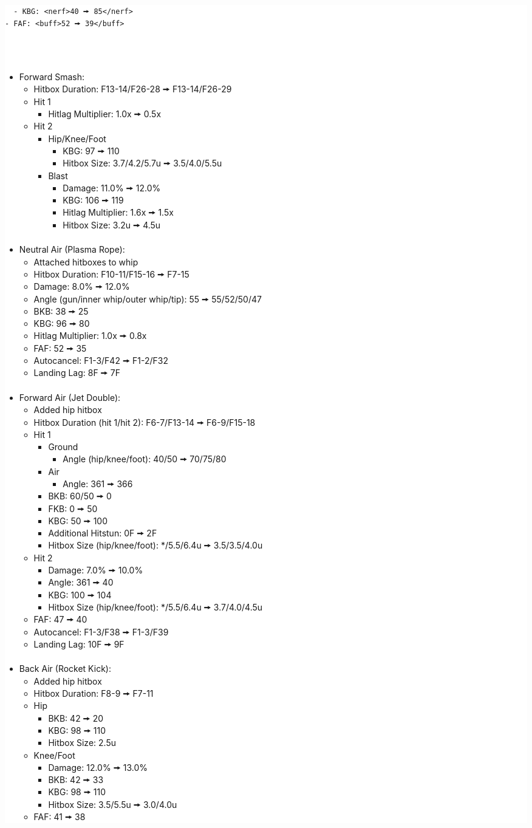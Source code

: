       - KBG: <nerf>40 🠚 85</nerf>
    - FAF: <buff>52 🠚 39</buff>
<br><br>
  - Forward Smash:
    - Hitbox Duration: <buff>F13-14/F26-28 🠚 F13-14/F26-29</buff>
    - Hit 1
      - Hitlag Multiplier: <adjust>1.0x 🠚 0.5x</adjust>
    - Hit 2
      - Hip/Knee/Foot
        - KBG: <buff>97 🠚 110</buff>
        - Hitbox Size: <nerf>3.7/4.2/5.7u 🠚 3.5/4.0/5.5u</nerf>
      - Blast
        - Damage: <buff>11.0% 🠚 12.0%</buff>
        - KBG: <buff>106 🠚 119</buff>
        - Hitlag Multiplier: <adjust>1.6x 🠚 1.5x</adjust>
        - Hitbox Size: <buff>3.2u 🠚 4.5u</buff>
<br><br>
  - Neutral Air (Plasma Rope):
    - <adjust>Attached hitboxes to whip</adjust>
    - Hitbox Duration: <buff>F10-11/F15-16 🠚 F7-15</buff>
    - Damage: <buff>8.0% 🠚 12.0%</buff>
    - Angle (gun/inner whip/outer whip/tip): <nerf>55 🠚 55/52/50/47</nerf>
    - BKB: <buff>38 🠚 25</buff>
    - KBG: <buff>96 🠚 80</buff>
    - Hitlag Multiplier: <adjust>1.0x 🠚 0.8x</adjust>
    - FAF: <buff>52 🠚 35</buff>
    - Autocancel: <buff>F1-3/F42 🠚 F1-2/F32</buff>
    - Landing Lag: <buff>8F 🠚 7F</buff>
<br><br>
  - Forward Air (Jet Double):
    - <buff>Added hip hitbox</buff>
    - Hitbox Duration (hit 1/hit 2): <adjust>F6-7/F13-14 🠚 F6-9/F15-18</adjust>
    - Hit 1
      - Ground
        - Angle (hip/knee/foot): <buff>40/50 🠚 70/75/80</buff>
      - Air
        - Angle: <buff>361 🠚 366</buff>
      - BKB: <rework>60/50 🠚 0</rework>
      - FKB: <rework>0 🠚 50</rework>
      - KBG: <rework>50 🠚 100</rework>
      - Additional Hitstun: <buff>0F 🠚 2F</buff>
      - Hitbox Size (hip/knee/foot): <nerf>*/5.5/6.4u 🠚 3.5/3.5/4.0u</nerf>
    - Hit 2
      - Damage: <buff>7.0% 🠚 10.0%</buff>
      - Angle: <buff>361 🠚 40</buff>
      - KBG: <buff>100 🠚 104</buff>
      - Hitbox Size (hip/knee/foot): <nerf>*/5.5/6.4u 🠚 3.7/4.0/4.5u</nerf>
    - FAF: <buff>47 🠚 40</buff>
    - Autocancel: <nerf>F1-3/F38 🠚 F1-3/F39</nerf>
    - Landing Lag: <buff>10F 🠚 9F</buff>
<br><br>
  - Back Air (Rocket Kick):
    - <buff>Added hip hitbox</buff>
    - Hitbox Duration: <buff>F8-9 🠚 F7-11</buff>
    - Hip
      - BKB: <adjust>42 🠚 20</adjust>
      - KBG: <adjust>98 🠚 110</adjust>
      - Hitbox Size: 2.5u
    - Knee/Foot
      - Damage: <buff>12.0% 🠚 13.0%</buff>
      - BKB: <adjust>42 🠚 33</adjust>
      - KBG: <adjust>98 🠚 110</adjust>
      - Hitbox Size: <nerf>3.5/5.5u 🠚 3.0/4.0u</nerf>
    - FAF: <buff>41 🠚 38</buff>